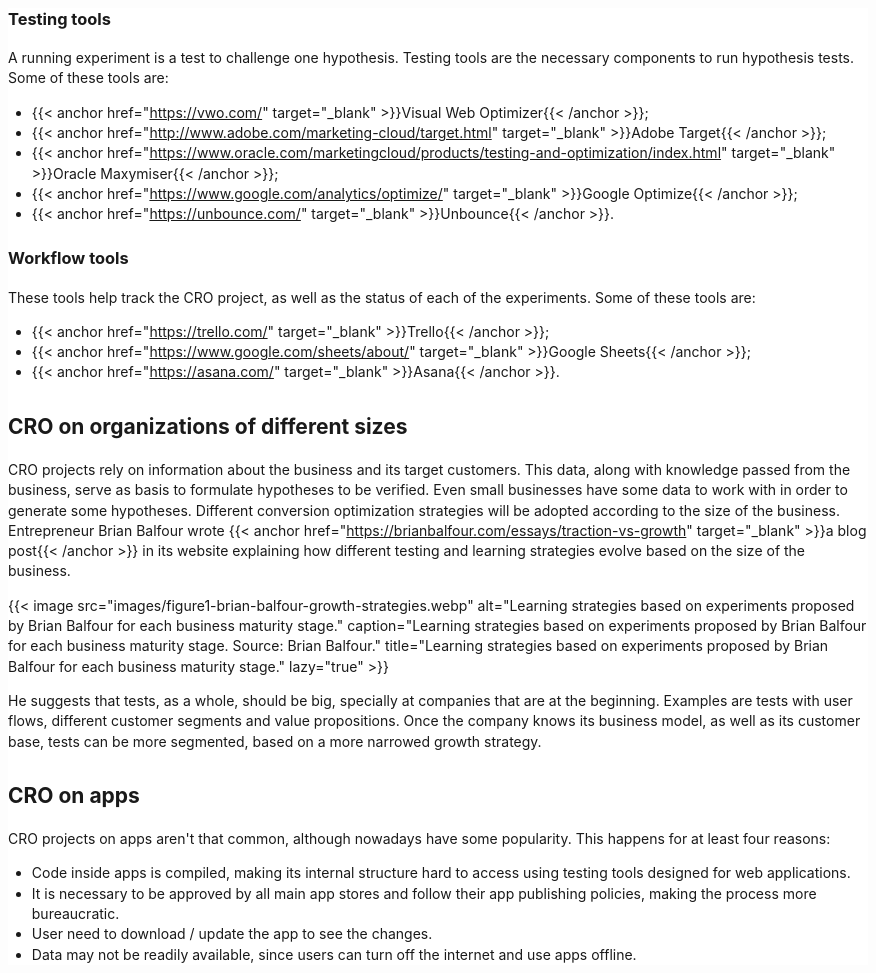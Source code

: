 ### Testing tools

A running experiment is a test to challenge one hypothesis. Testing tools are the necessary components to run hypothesis tests. Some of these tools are:

- {{< anchor href="https://vwo.com/" target="_blank" >}}Visual Web Optimizer{{< /anchor >}};
- {{< anchor href="http://www.adobe.com/marketing-cloud/target.html" target="_blank" >}}Adobe Target{{< /anchor >}};
- {{< anchor href="https://www.oracle.com/marketingcloud/products/testing-and-optimization/index.html" target="_blank" >}}Oracle Maxymiser{{< /anchor >}};
- {{< anchor href="https://www.google.com/analytics/optimize/" target="_blank" >}}Google Optimize{{< /anchor >}};
- {{< anchor href="https://unbounce.com/" target="_blank" >}}Unbounce{{< /anchor >}}.

### Workflow tools

These tools help track the CRO project, as well as the status of each of the experiments. Some of these tools are:

- {{< anchor href="https://trello.com/" target="_blank" >}}Trello{{< /anchor >}};
- {{< anchor href="https://www.google.com/sheets/about/" target="_blank" >}}Google Sheets{{< /anchor >}};
- {{< anchor href="https://asana.com/" target="_blank" >}}Asana{{< /anchor >}}.

## CRO on organizations of different sizes

CRO projects rely on information about the business and its target customers. This data, along with knowledge passed from the business, serve as basis to formulate hypotheses to be verified. Even small businesses have some data to work with in order to generate some hypotheses. Different conversion optimization strategies will be adopted according to the size of the business. Entrepreneur Brian Balfour wrote {{< anchor href="https://brianbalfour.com/essays/traction-vs-growth" target="_blank" >}}a blog post{{< /anchor >}} in its website explaining how different testing and learning strategies evolve based on the size of the business.

{{< image src="images/figure1-brian-balfour-growth-strategies.webp" alt="Learning strategies based on experiments proposed by Brian Balfour for each business maturity stage." caption="Learning strategies based on experiments proposed by Brian Balfour for each business maturity stage. Source: Brian Balfour." title="Learning strategies based on experiments proposed by Brian Balfour for each business maturity stage." lazy="true" >}}

He suggests that tests, as a whole, should be big, specially at companies that are at the beginning. Examples are tests with user flows, different customer segments and value propositions. Once the company knows its business model, as well as its customer base, tests can be more segmented, based on a more narrowed growth strategy.

## CRO on apps

CRO projects on apps aren't that common, although nowadays have some popularity. This happens for at least four reasons:

- Code inside apps is compiled, making its internal structure hard to access using testing tools designed for web applications.
- It is necessary to be approved by all main app stores and follow their app publishing policies, making the process more bureaucratic.
- User need to download / update the app to see the changes.
- Data may not be readily available, since users can turn off the internet and use apps offline.
